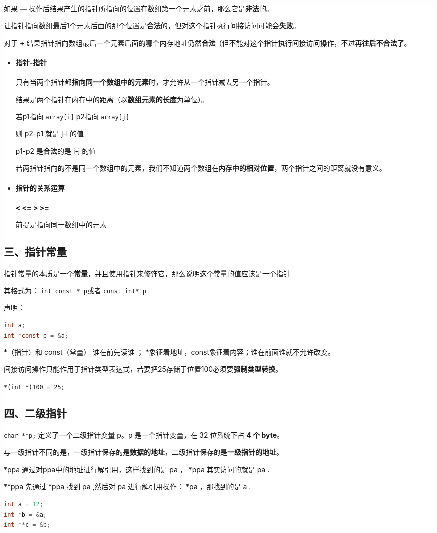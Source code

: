   如果      **—**      操作后结果产生的指针所指向的位置在数组第一个元素之前，那么它是**非法**的。

  

  让指针指向数组最后1个元素后面的那个位置是**合法**的，但对这个指针执行间接访问可能会**失败**。

  对于       **+**       结果指针指向数组最后一个元素后面的哪个内存地址仍然**合法**（但不能对这个指针执行间接访问操作，不过再**往后不合法了**。

* #### 指针-指针

  只有当两个指针都**指向同一个数组中的元素**时，才允许从一个指针减去另一个指针。

  结果是两个指针在内存中的距离（以**数组元素的长度**为单位）。

  若p1指向 `array[i]`                   p2指向 `array[j]`

  则 p2-p1     就是              j-i      的值

  p1-p2 是**合法**的是           i-j      的值

  若两指针指向的不是同一个数组中的元素，我们不知道两个数组在**内存中的相对位置**，两个指针之间的距离就没有意义。   

* #### 指针的关系运算

  **<           <=                           >           >=**

  前提是指向同一数组中的元素

## 三、指针常量

指针常量的本质是一个**常量**，并且使用指针来修饰它，那么说明这个常量的值应该是一个指针

其格式为：  `int const * p`或者 `const int* p`

声明：

```c
int a;
int *const p = &a; 
```

*（指针）和 const（常量） 谁在前先读谁 ； *象征着地址，const象征着内容；谁在前面谁就不允许改变。

间接访问操作只能作用于指针类型表达式，若要把25存储于位置100必须要**强制类型转换**。

`*(int *)100 = 25;`

## 四、二级指针

`char **p;`
定义了一个二级指针变量 p。p 是一个指针变量，在 32 位系统下占 **4 个 byte**。 

与一级指针不同的是，一级指针保存的是**数据的地址**，二级指针保存的是**一级指针的地址**。

*ppa 通过对ppa中的地址进行解引用，这样找到的是 pa ， *ppa 其实访问的就是 pa .

**ppa 先通过 *ppa 找到 pa ,然后对 pa 进行解引用操作： *pa ，那找到的是 a .

```c
int a = 12;
int *b = &a;
int **c = &b;
```
